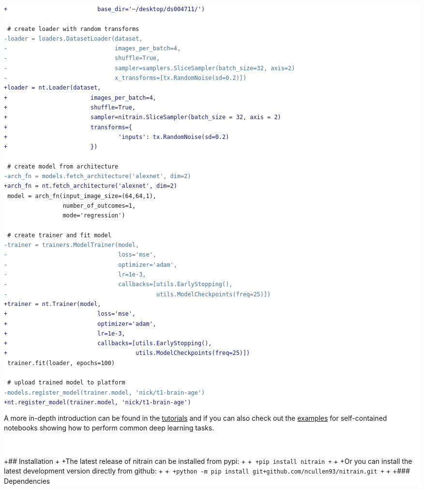 ```diff
+                          base_dir='~/desktop/ds004711/')
 
 # create loader with random transforms
-loader = loaders.DatasetLoader(dataset,
-                               images_per_batch=4,
-                               shuffle=True,
-                               sampler=samplers.SliceSampler(batch_size=32, axis=2)
-                               x_transforms=[tx.RandomNoise(sd=0.2)])
+loader = nt.Loader(dataset,
+                        images_per_batch=4,
+                        shuffle=True,
+                        sampler=nitrain.SliceSampler(batch_size = 32, axis = 2)
+                        transforms={
+                                'inputs': tx.RandomNoise(sd=0.2)
+                        })
 
 # create model from architecture
-arch_fn = models.fetch_architecture('alexnet', dim=2)
+arch_fn = nt.fetch_architecture('alexnet', dim=2)
 model = arch_fn(input_image_size=(64,64,1),
                 number_of_outcomes=1,
                 mode='regression')
 
 # create trainer and fit model
-trainer = trainers.ModelTrainer(model,
-                                loss='mse',
-                                optimizer='adam',
-                                lr=1e-3,
-                                callbacks=[utils.EarlyStopping(),
-                                           utils.ModelCheckpoints(freq=25)])
+trainer = nt.Trainer(model,
+                          loss='mse',
+                          optimizer='adam',
+                          lr=1e-3,
+                          callbacks=[utils.EarlyStopping(),
+                                     utils.ModelCheckpoints(freq=25)])
 trainer.fit(loader, epochs=100)
 
 # upload trained model to platform
-models.register_model(trainer.model, 'nick/t1-brain-age')
+nt.register_model(trainer.model, 'nick/t1-brain-age')
 ```
 
 A more in-depth introduction can be found in the [tutorials](github.com/ncullen93/nitrain) and if you can also check out the [examples](github.com/ncullen93/nitrain) for self-contained notebooks showing how to perform common deep learning tasks.
 
 <br />
 
+## Installation
+
+The latest release of nitrain can be installed from pypi:
+
+```
+pip install nitrain
+```
+
+Or you can install the latest development version directly from github:
+
+```
+python -m pip install git+github.com/ncullen93/nitrain.git
+```
+
+### Dependencies